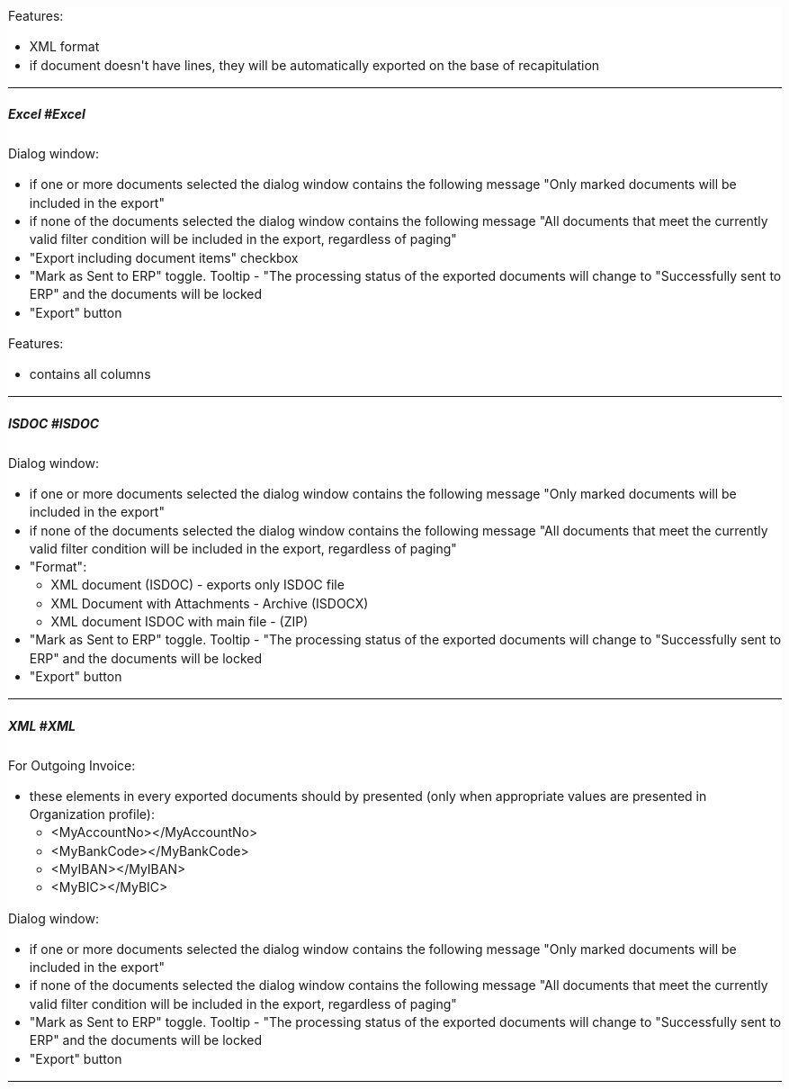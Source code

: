 Features:
* XML format
* if document doesn't have lines, they will be automatically exported on the base of recapitulation

---

##### Excel #Excel

Dialog window:
* if one or more documents selected the dialog window contains the following message "Only marked documents will be included in the export"
* if none of the documents selected the dialog window contains the following message "All documents that meet the currently valid filter condition will be included in the export, regardless of paging"
* "Export including document items" checkbox
* "Mark as Sent to ERP" toggle. Tooltip - "The processing status of the exported documents will change to "Successfully sent to ERP" and the documents will be locked
* "Export" button

Features:
* contains all columns

---

##### ISDOC #ISDOC

Dialog window:
* if one or more documents selected the dialog window contains the following message "Only marked documents will be included in the export"
* if none of the documents selected the dialog window contains the following message "All documents that meet the currently valid filter condition will be included in the export, regardless of paging"
* "Format":
	* XML document (ISDOC) - exports only ISDOC file
	* XML Document with Attachments - Archive (ISDOCX) 
	* XML document ISDOC with main file - (ZIP)
* "Mark as Sent to ERP" toggle. Tooltip - "The processing status of the exported documents will change to "Successfully sent to ERP" and the documents will be locked
* "Export" button

---

##### XML #XML

For Outgoing Invoice:
- these elements in every exported documents should by presented (only when appropriate values are presented in Organization profile):
	- \<MyAccountNo>\</MyAccountNo>
	- \<MyBankCode>\</MyBankCode>
	- \<MyIBAN>\</MyIBAN>
	- \<MyBIC>\</MyBIC>

Dialog window:
* if one or more documents selected the dialog window contains the following message "Only marked documents will be included in the export"
* if none of the documents selected the dialog window contains the following message "All documents that meet the currently valid filter condition will be included in the export, regardless of paging"
* "Mark as Sent to ERP" toggle. Tooltip - "The processing status of the exported documents will change to "Successfully sent to ERP" and the documents will be locked
* "Export" button

---